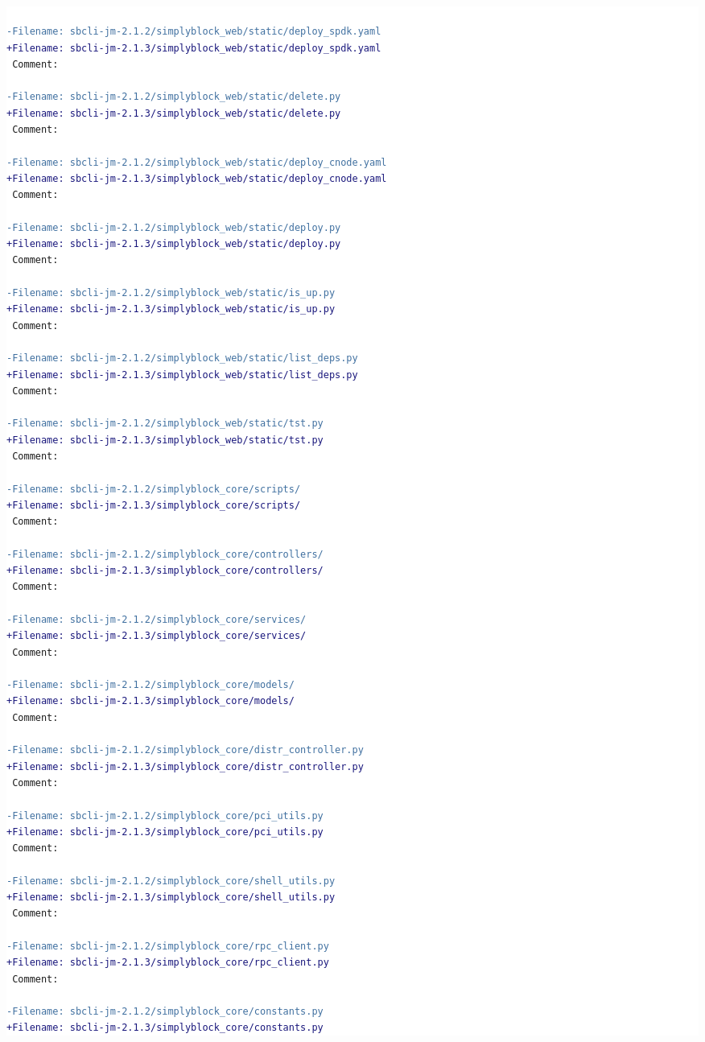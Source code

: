 ```diff
 
-Filename: sbcli-jm-2.1.2/simplyblock_web/static/deploy_spdk.yaml
+Filename: sbcli-jm-2.1.3/simplyblock_web/static/deploy_spdk.yaml
 Comment: 
 
-Filename: sbcli-jm-2.1.2/simplyblock_web/static/delete.py
+Filename: sbcli-jm-2.1.3/simplyblock_web/static/delete.py
 Comment: 
 
-Filename: sbcli-jm-2.1.2/simplyblock_web/static/deploy_cnode.yaml
+Filename: sbcli-jm-2.1.3/simplyblock_web/static/deploy_cnode.yaml
 Comment: 
 
-Filename: sbcli-jm-2.1.2/simplyblock_web/static/deploy.py
+Filename: sbcli-jm-2.1.3/simplyblock_web/static/deploy.py
 Comment: 
 
-Filename: sbcli-jm-2.1.2/simplyblock_web/static/is_up.py
+Filename: sbcli-jm-2.1.3/simplyblock_web/static/is_up.py
 Comment: 
 
-Filename: sbcli-jm-2.1.2/simplyblock_web/static/list_deps.py
+Filename: sbcli-jm-2.1.3/simplyblock_web/static/list_deps.py
 Comment: 
 
-Filename: sbcli-jm-2.1.2/simplyblock_web/static/tst.py
+Filename: sbcli-jm-2.1.3/simplyblock_web/static/tst.py
 Comment: 
 
-Filename: sbcli-jm-2.1.2/simplyblock_core/scripts/
+Filename: sbcli-jm-2.1.3/simplyblock_core/scripts/
 Comment: 
 
-Filename: sbcli-jm-2.1.2/simplyblock_core/controllers/
+Filename: sbcli-jm-2.1.3/simplyblock_core/controllers/
 Comment: 
 
-Filename: sbcli-jm-2.1.2/simplyblock_core/services/
+Filename: sbcli-jm-2.1.3/simplyblock_core/services/
 Comment: 
 
-Filename: sbcli-jm-2.1.2/simplyblock_core/models/
+Filename: sbcli-jm-2.1.3/simplyblock_core/models/
 Comment: 
 
-Filename: sbcli-jm-2.1.2/simplyblock_core/distr_controller.py
+Filename: sbcli-jm-2.1.3/simplyblock_core/distr_controller.py
 Comment: 
 
-Filename: sbcli-jm-2.1.2/simplyblock_core/pci_utils.py
+Filename: sbcli-jm-2.1.3/simplyblock_core/pci_utils.py
 Comment: 
 
-Filename: sbcli-jm-2.1.2/simplyblock_core/shell_utils.py
+Filename: sbcli-jm-2.1.3/simplyblock_core/shell_utils.py
 Comment: 
 
-Filename: sbcli-jm-2.1.2/simplyblock_core/rpc_client.py
+Filename: sbcli-jm-2.1.3/simplyblock_core/rpc_client.py
 Comment: 
 
-Filename: sbcli-jm-2.1.2/simplyblock_core/constants.py
+Filename: sbcli-jm-2.1.3/simplyblock_core/constants.py
```